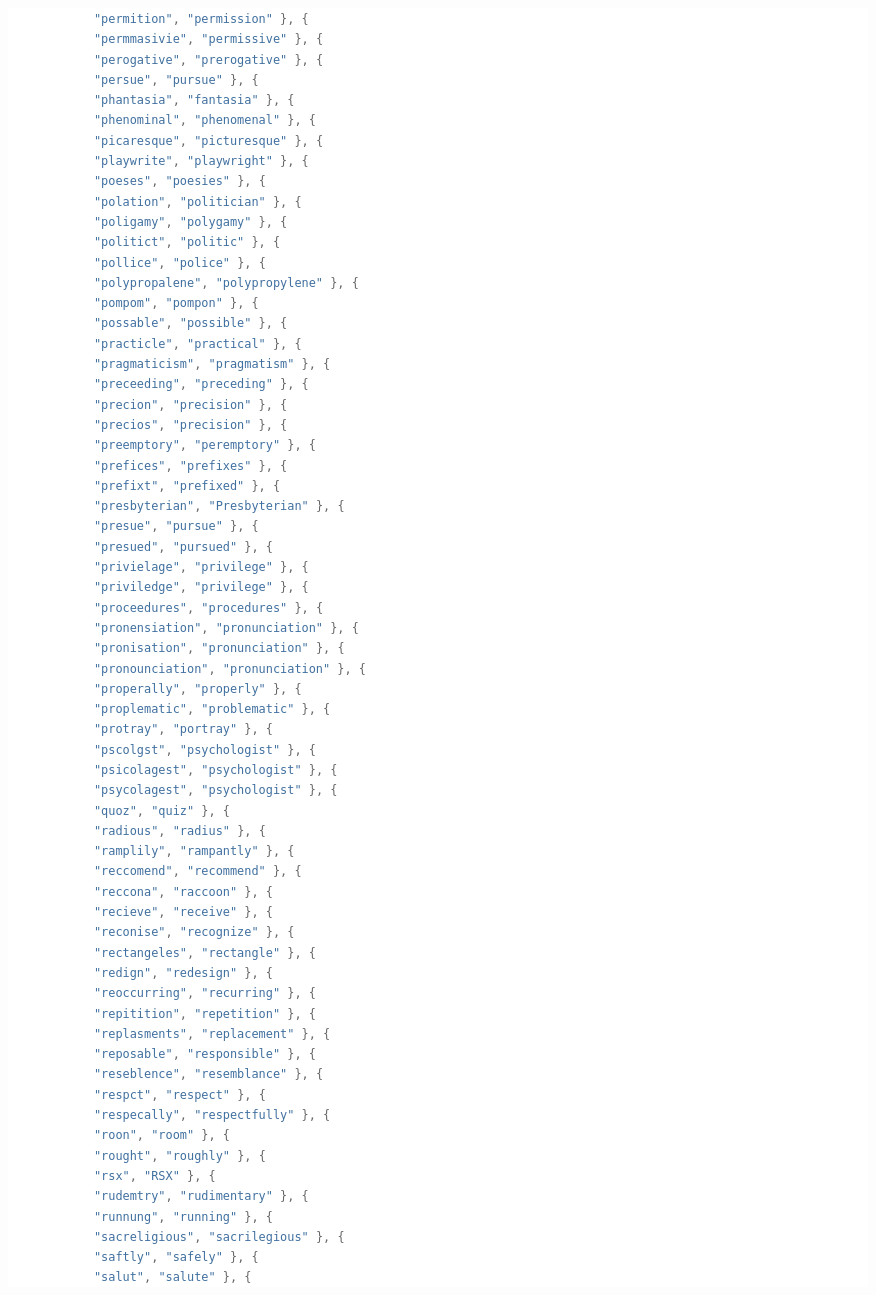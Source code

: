 ```java
            "permition", "permission" }, {
            "permmasivie", "permissive" }, {
            "perogative", "prerogative" }, {
            "persue", "pursue" }, {
            "phantasia", "fantasia" }, {
            "phenominal", "phenomenal" }, {
            "picaresque", "picturesque" }, {
            "playwrite", "playwright" }, {
            "poeses", "poesies" }, {
            "polation", "politician" }, {
            "poligamy", "polygamy" }, {
            "politict", "politic" }, {
            "pollice", "police" }, {
            "polypropalene", "polypropylene" }, {
            "pompom", "pompon" }, {
            "possable", "possible" }, {
            "practicle", "practical" }, {
            "pragmaticism", "pragmatism" }, {
            "preceeding", "preceding" }, {
            "precion", "precision" }, {
            "precios", "precision" }, {
            "preemptory", "peremptory" }, {
            "prefices", "prefixes" }, {
            "prefixt", "prefixed" }, {
            "presbyterian", "Presbyterian" }, {
            "presue", "pursue" }, {
            "presued", "pursued" }, {
            "privielage", "privilege" }, {
            "priviledge", "privilege" }, {
            "proceedures", "procedures" }, {
            "pronensiation", "pronunciation" }, {
            "pronisation", "pronunciation" }, {
            "pronounciation", "pronunciation" }, {
            "properally", "properly" }, {
            "proplematic", "problematic" }, {
            "protray", "portray" }, {
            "pscolgst", "psychologist" }, {
            "psicolagest", "psychologist" }, {
            "psycolagest", "psychologist" }, {
            "quoz", "quiz" }, {
            "radious", "radius" }, {
            "ramplily", "rampantly" }, {
            "reccomend", "recommend" }, {
            "reccona", "raccoon" }, {
            "recieve", "receive" }, {
            "reconise", "recognize" }, {
            "rectangeles", "rectangle" }, {
            "redign", "redesign" }, {
            "reoccurring", "recurring" }, {
            "repitition", "repetition" }, {
            "replasments", "replacement" }, {
            "reposable", "responsible" }, {
            "reseblence", "resemblance" }, {
            "respct", "respect" }, {
            "respecally", "respectfully" }, {
            "roon", "room" }, {
            "rought", "roughly" }, {
            "rsx", "RSX" }, {
            "rudemtry", "rudimentary" }, {
            "runnung", "running" }, {
            "sacreligious", "sacrilegious" }, {
            "saftly", "safely" }, {
            "salut", "salute" }, {
```